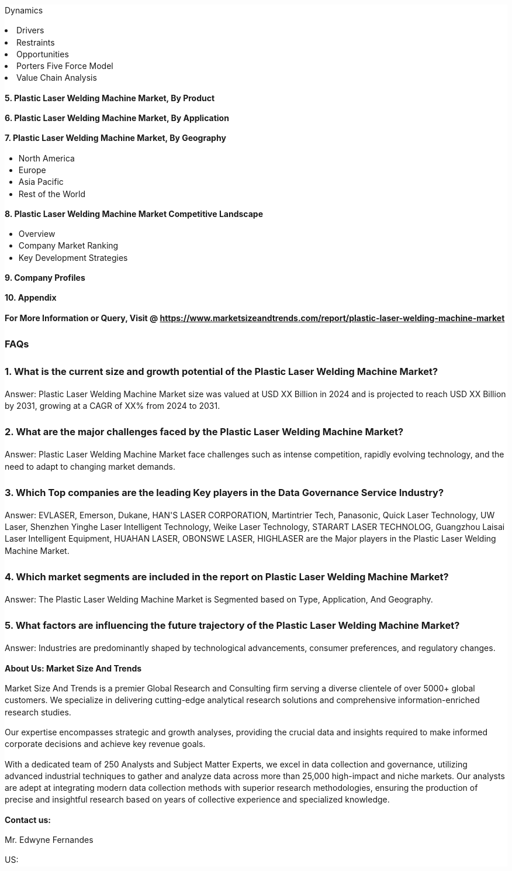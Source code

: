 Dynamics</span></li><li><span class="">Drivers</span></li><li><span class="">Restraints</span></li><li><span class="">Opportunities</span></li><li><span class="">Porters Five Force Model</span></li><li><span class="">Value Chain Analysis</span></li></ul></div><div class="" data-test-id=""><p><strong><span class="">5. Plastic Laser Welding Machine Market, By Product</span></strong></p></div><div class="" data-test-id=""><p><strong><span class="">6. Plastic Laser Welding Machine Market, By Application</span></strong></p></div><div class="" data-test-id=""><p><strong><span class="">7. Plastic Laser Welding Machine Market, By Geography</span></strong></p></div><div class="" data-test-id=""><ul><li><span class="">North America</span></li><li><span class="">Europe</span></li><li><span class="">Asia Pacific</span></li><li><span class="">Rest of the World</span></li></ul></div><div class="" data-test-id=""><p><strong><span class="">8. Plastic Laser Welding Machine Market Competitive Landscape</span></strong></p></div><div class="" data-test-id=""><ul><li><span class="">Overview</span></li><li><span class="">Company Market Ranking</span></li><li><span class="">Key Development Strategies</span></li></ul></div><div class="" data-test-id=""><p><strong><span class="">9. Company Profiles</span></strong></p></div><div class="" data-test-id=""><p><strong><span class="">10. Appendix</span></strong></p></div><div class="" data-test-id=""><p><strong><span class="">For More Information or Query, Visit @ <a href="https://www.marketsizeandtrends.com/report/plastic-laser-welding-machine-market" target="_blank">https://www.marketsizeandtrends.com/report/plastic-laser-welding-machine-market</a></span></strong></p></div><div class="" data-test-id=""><div class="article-main__content" data-test-id="publishing-text-block"><h3><strong><span class="">FAQs</span></strong></h3></div><div class="article-main__content" data-test-id="publishing-text-block"><h3><span class="">1. What is the current size and growth potential of the Plastic Laser Welding Machine Market?</span></h3></div><div class="article-main__content" data-test-id="publishing-text-block"><p><span class="font-[700]">Answer</span><span class="">: Plastic Laser Welding Machine Market size was valued at USD XX Billion in 2024 and is projected to reach USD XX Billion by 2031, growing at a CAGR of XX% from 2024 to 2031.</span></p></div><div class="article-main__content" data-test-id="publishing-text-block"><h3><span class="">2. What are the major challenges faced by the Plastic Laser Welding Machine Market?</span></h3></div><div class="article-main__content" data-test-id="publishing-text-block"><p><span class="font-[700]">Answer</span><span class="">: Plastic Laser Welding Machine Market face challenges such as intense competition, rapidly evolving technology, and the need to adapt to changing market demands.</span></p></div><div class="article-main__content" data-test-id="publishing-text-block"><h3><span class="">3. Which Top companies are the leading Key players in the Data Governance Service Industry?</span></h3></div><div class="article-main__content" data-test-id="publishing-text-block"><p><span class="font-[700]">Answer</span><span class="">: EVLASER, Emerson, Dukane, HAN'S LASER CORPORATION, Martintrier Tech, Panasonic, Quick Laser Technology, UW Laser, Shenzhen Yinghe Laser Intelligent Technology, Weike Laser Technology, STARART LASER TECHNOLOG, Guangzhou Laisai Laser Intelligent Equipment, HUAHAN LASER, OBONSWE LASER, HIGHLASER are the Major players in the Plastic Laser Welding Machine Market.</span></p></div><div class="article-main__content" data-test-id="publishing-text-block"><h3><span class="">4. Which market segments are included in the report on Plastic Laser Welding Machine Market?</span></h3></div><div class="article-main__content" data-test-id="publishing-text-block"><p><span class="font-[700]">Answer</span><span class="">: The Plastic Laser Welding Machine Market is Segmented based on Type, Application, And Geography.</span></p></div><div class="article-main__content" data-test-id="publishing-text-block"><h3><span class="">5. What factors are influencing the future trajectory of the Plastic Laser Welding Machine Market?</span></h3></div><div class="article-main__content" data-test-id="publishing-text-block"><p><span class="font-[700]">Answer:</span><span class="">&nbsp;Industries are predominantly shaped by technological advancements, consumer preferences, and regulatory changes.</span></p></div><p><strong><span class="">About Us: Market Size And Trends</span></strong></p></div><div class="" data-test-id=""><p><span class="">Market Size And Trends is a premier Global Research and Consulting firm serving a diverse clientele of over 5000+ global customers. We specialize in delivering cutting-edge analytical research solutions and comprehensive information-enriched research studies.</span></p></div><div class="" data-test-id=""><p><span class="">Our expertise encompasses strategic and growth analyses, providing the crucial data and insights required to make informed corporate decisions and achieve key revenue goals.</span></p></div><div class="" data-test-id=""><p><span class="">With a dedicated team of 250 Analysts and Subject Matter Experts, we excel in data collection and governance, utilizing advanced industrial techniques to gather and analyze data across more than 25,000 high-impact and niche markets. Our analysts are adept at integrating modern data collection methods with superior research methodologies, ensuring the production of precise and insightful research based on years of collective experience and specialized knowledge.</span></p></div><div class="" data-test-id=""><p><strong><span class="">Contact us:</span></strong></p></div><div class="" data-test-id=""><p><span class="">Mr. Edwyne Fernandes</span></p></div><div class="" data-test-id=""><p><span class="">US:
